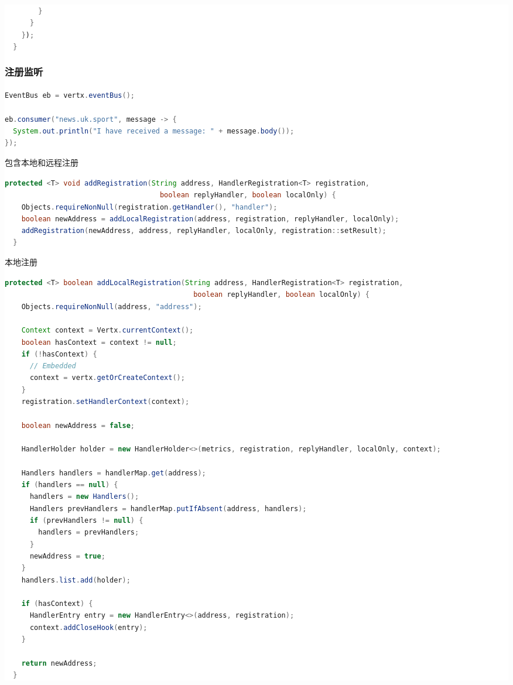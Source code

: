 ~~~java
        }
      }
    });
  }
~~~


### 注册监听 ###

~~~java
EventBus eb = vertx.eventBus();

eb.consumer("news.uk.sport", message -> {
  System.out.println("I have received a message: " + message.body());
});
~~~

包含本地和远程注册

~~~java
protected <T> void addRegistration(String address, HandlerRegistration<T> registration,
                                     boolean replyHandler, boolean localOnly) {
    Objects.requireNonNull(registration.getHandler(), "handler");
    boolean newAddress = addLocalRegistration(address, registration, replyHandler, localOnly);
    addRegistration(newAddress, address, replyHandler, localOnly, registration::setResult);
  }
~~~

本地注册

~~~java
protected <T> boolean addLocalRegistration(String address, HandlerRegistration<T> registration,
                                             boolean replyHandler, boolean localOnly) {
    Objects.requireNonNull(address, "address");

    Context context = Vertx.currentContext();
    boolean hasContext = context != null;
    if (!hasContext) {
      // Embedded
      context = vertx.getOrCreateContext();
    }
    registration.setHandlerContext(context);

    boolean newAddress = false;

    HandlerHolder holder = new HandlerHolder<>(metrics, registration, replyHandler, localOnly, context);

    Handlers handlers = handlerMap.get(address);
    if (handlers == null) {
      handlers = new Handlers();
      Handlers prevHandlers = handlerMap.putIfAbsent(address, handlers);
      if (prevHandlers != null) {
        handlers = prevHandlers;
      }
      newAddress = true;
    }
    handlers.list.add(holder);

    if (hasContext) {
      HandlerEntry entry = new HandlerEntry<>(address, registration);
      context.addCloseHook(entry);
    }

    return newAddress;
  }
~~~